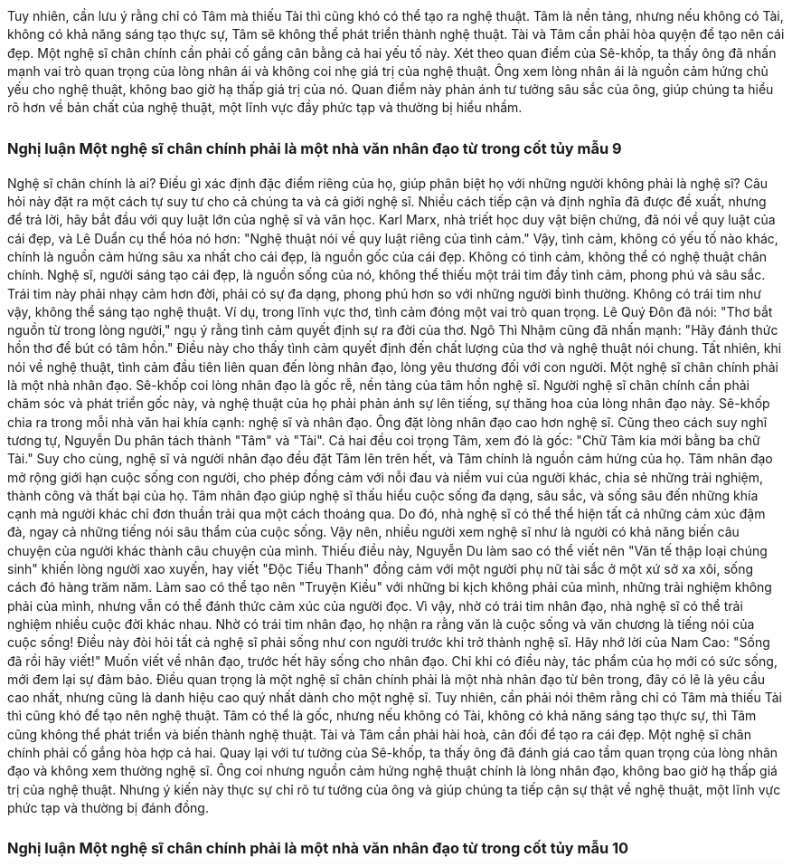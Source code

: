 Tuy nhiên, cần lưu ý rằng chỉ có Tâm mà thiếu Tài thì cũng khó có thể tạo ra nghệ thuật. Tâm là nền tảng, nhưng nếu không có Tài, không có khả năng sáng tạo thực sự, Tâm sẽ không thể phát triển thành nghệ thuật. Tài và Tâm cần phải hòa quyện để tạo nên cái đẹp. Một nghệ sĩ chân chính cần phải cố gắng cân bằng cả hai yếu tố này.
Xét theo quan điểm của Sê-khốp, ta thấy ông đã nhấn mạnh vai trò quan trọng của lòng nhân ái và không coi nhẹ giá trị của nghệ thuật. Ông xem lòng nhân ái là nguồn cảm hứng chủ yếu cho nghệ thuật, không bao giờ hạ thấp giá trị của nó. Quan điểm này phản ánh tư tưởng sâu sắc của ông, giúp chúng ta hiểu rõ hơn về bản chất của nghệ thuật, một lĩnh vực đầy phức tạp và thường bị hiểu nhầm.
### Nghị luận Một nghệ sĩ chân chính phải là một nhà văn nhân đạo từ trong cốt tủy mẫu 9
Nghệ sĩ chân chính là ai? Điều gì xác định đặc điểm riêng của họ, giúp phân biệt họ với những người không phải là nghệ sĩ? Câu hỏi này đặt ra một cách tự suy tư cho cả chúng ta và cả giới nghệ sĩ. Nhiều cách tiếp cận và định nghĩa đã được đề xuất, nhưng để trả lời, hãy bắt đầu với quy luật lớn của nghệ sĩ và văn học.
Karl Marx, nhà triết học duy vật biện chứng, đã nói về quy luật của cái đẹp, và Lê Duẩn cụ thể hóa nó hơn: "Nghệ thuật nói về quy luật riêng của tình cảm." Vậy, tình cảm, không có yếu tố nào khác, chính là nguồn cảm hứng sâu xa nhất cho cái đẹp, là nguồn gốc của cái đẹp. Không có tình cảm, không thể có nghệ thuật chân chính. Nghệ sĩ, người sáng tạo cái đẹp, là nguồn sống của nó, không thể thiếu một trái tim đầy tình cảm, phong phú và sâu sắc. Trái tim này phải nhạy cảm hơn đời, phải có sự đa dạng, phong phú hơn so với những người bình thường. Không có trái tim như vậy, không thể sáng tạo nghệ thuật. Ví dụ, trong lĩnh vực thơ, tình cảm đóng một vai trò quan trọng. Lê Quý Đôn đã nói: "Thơ bắt nguồn từ trong lòng người," ngụ ý rằng tình cảm quyết định sự ra đời của thơ. Ngô Thì Nhậm cũng đã nhấn mạnh: "Hãy đánh thức hồn thơ để bút có tâm hồn." Điều này cho thấy tình cảm quyết định đến chất lượng của thơ và nghệ thuật nói chung.
Tất nhiên, khi nói về nghệ thuật, tình cảm đầu tiên liên quan đến lòng nhân đạo, lòng yêu thương đối với con người. Một nghệ sĩ chân chính phải là một nhà nhân đạo. Sê-khốp coi lòng nhân đạo là gốc rễ, nền tảng của tâm hồn nghệ sĩ. Người nghệ sĩ chân chính cần phải chăm sóc và phát triển gốc này, và nghệ thuật của họ phải phản ánh sự lên tiếng, sự thăng hoa của lòng nhân đạo này.
Sê-khốp chia ra trong mỗi nhà văn hai khía cạnh: nghệ sĩ và nhân đạo. Ông đặt lòng nhân đạo cao hơn nghệ sĩ. Cũng theo cách suy nghĩ tương tự, Nguyễn Du phân tách thành "Tâm" và "Tài". Cả hai đều coi trọng Tâm, xem đó là gốc:
"Chữ Tâm kia mới bằng ba chữ Tài." Suy cho cùng, nghệ sĩ và người nhân đạo đều đặt Tâm lên trên hết, và Tâm chính là nguồn cảm hứng của họ. Tâm nhân đạo mở rộng giới hạn cuộc sống con người, cho phép đồng cảm với nỗi đau và niềm vui của người khác, chia sẻ những trải nghiệm, thành công và thất bại của họ. Tâm nhân đạo giúp nghệ sĩ thấu hiểu cuộc sống đa dạng, sâu sắc, và sống sâu đến những khía cạnh mà người khác chỉ đơn thuần trải qua một cách thoáng qua. Do đó, nhà nghệ sĩ có thể thể hiện tất cả những cảm xúc đậm đà, ngay cả những tiếng nói sâu thẩm của cuộc sống. Vậy nên, nhiều người xem nghệ sĩ như là người có khả năng biến câu chuyện của người khác thành câu chuyện của mình. Thiếu điều này, Nguyễn Du làm sao có thể viết nên "Văn tế thập loại chúng sinh" khiến lòng người xao xuyến, hay viết "Độc Tiểu Thanh" đồng cảm với một người phụ nữ tài sắc ở một xứ sở xa xôi, sống cách đó hàng trăm năm. Làm sao có thể tạo nên "Truyện Kiều" với những bi kịch không phải của mình, những trải nghiệm không phải của mình, nhưng vẫn có thể đánh thức cảm xúc của người đọc.
Vì vậy, nhờ có trái tim nhân đạo, nhà nghệ sĩ có thể trải nghiệm nhiều cuộc đời khác nhau. Nhờ có trái tim nhân đạo, họ nhận ra rằng văn là cuộc sống và văn chương là tiếng nói của cuộc sống\! Điều này đòi hỏi tất cả nghệ sĩ phải sống như con người trước khi trở thành nghệ sĩ. Hãy nhớ lời của Nam Cao: "Sống đã rồi hãy viết\!" Muốn viết về nhân đạo, trước hết hãy sống cho nhân đạo. Chỉ khi có điều này, tác phẩm của họ mới có sức sống, mới đem lại sự đảm bảo. Điều quan trọng là một nghệ sĩ chân chính phải là một nhà nhân đạo từ bên trong, đây có lẽ là yêu cầu cao nhất, nhưng cũng là danh hiệu cao quý nhất dành cho một nghệ sĩ.
Tuy nhiên, cần phải nói thêm rằng chỉ có Tâm mà thiếu Tài thì cũng khó để tạo nên nghệ thuật. Tâm có thể là gốc, nhưng nếu không có Tài, không có khả năng sáng tạo thực sự, thì Tâm cũng không thể phát triển và biến thành nghệ thuật. Tài và Tâm cần phải hài hoà, cân đối để tạo ra cái đẹp. Một nghệ sĩ chân chính phải cố gắng hòa hợp cả hai.
Quay lại với tư tưởng của Sê-khốp, ta thấy ông đã đánh giá cao tầm quan trọng của lòng nhân đạo và không xem thường nghệ sĩ. Ông coi nhưng nguồn cảm hứng nghệ thuật chính là lòng nhân đạo, không bao giờ hạ thấp giá trị của nghệ thuật. Nhưng ý kiến này thực sự chỉ rõ tư tưởng của ông và giúp chúng ta tiếp cận sự thật về nghệ thuật, một lĩnh vực phức tạp và thường bị đánh đồng.
### Nghị luận Một nghệ sĩ chân chính phải là một nhà văn nhân đạo từ trong cốt tủy mẫu 10